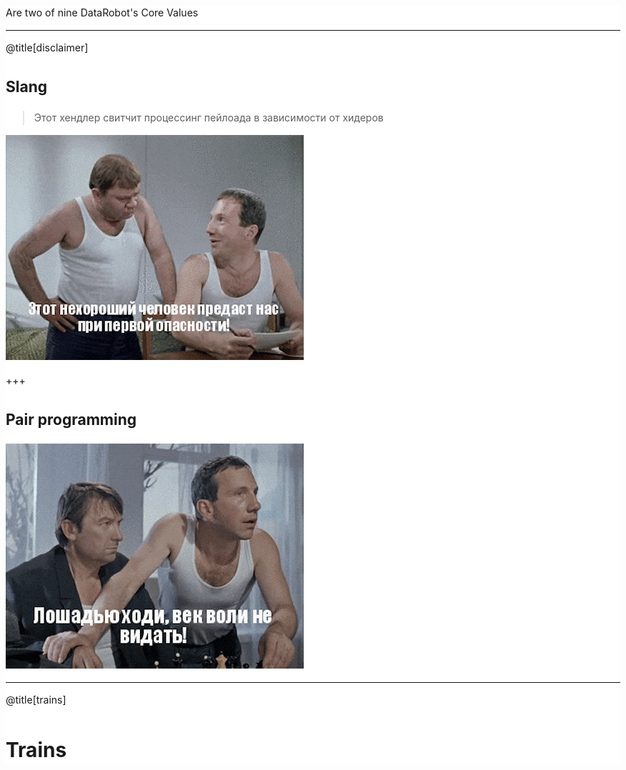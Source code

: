 Are two of nine DataRobot's Core Values

---
@title[disclaimer]
## Slang

> Этот хендлер свитчит процессинг пейлоада в зависимости от хидеров

![what was it?](assets/redis-ca.jpg)

+++
## Pair programming

![make a friend](assets/knight-move.jpg)

---
@title[trains]
# Trains
